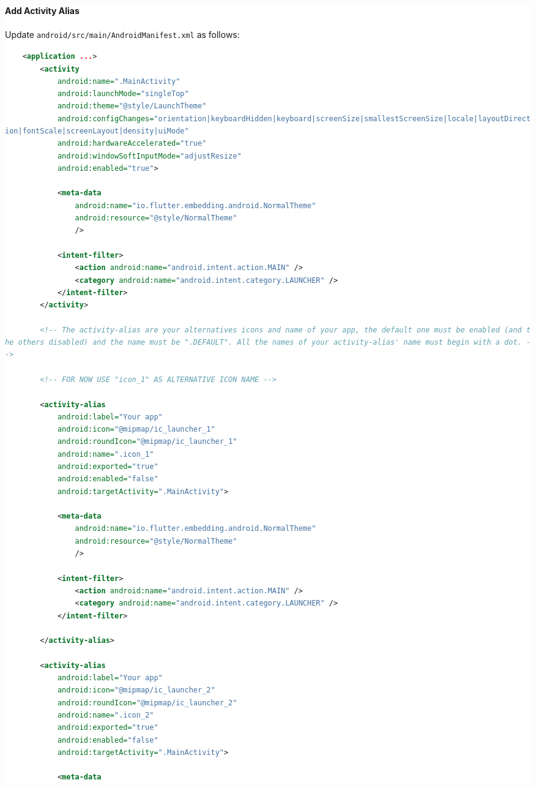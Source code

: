 #### Add Activity Alias

Update `android/src/main/AndroidManifest.xml` as follows:

```xml
    <application ...>
        <activity
            android:name=".MainActivity"
            android:launchMode="singleTop"
            android:theme="@style/LaunchTheme"
            android:configChanges="orientation|keyboardHidden|keyboard|screenSize|smallestScreenSize|locale|layoutDirection|fontScale|screenLayout|density|uiMode"
            android:hardwareAccelerated="true"
            android:windowSoftInputMode="adjustResize"
            android:enabled="true">
				
            <meta-data
                android:name="io.flutter.embedding.android.NormalTheme"
                android:resource="@style/NormalTheme"
                />

            <intent-filter>
                <action android:name="android.intent.action.MAIN" />
                <category android:name="android.intent.category.LAUNCHER" />
            </intent-filter>
        </activity>

        <!-- The activity-alias are your alternatives icons and name of your app, the default one must be enabled (and the others disabled) and the name must be ".DEFAULT". All the names of your activity-alias' name must begin with a dot. -->

        <!-- FOR NOW USE "icon_1" AS ALTERNATIVE ICON NAME -->

        <activity-alias
            android:label="Your app"
            android:icon="@mipmap/ic_launcher_1"
            android:roundIcon="@mipmap/ic_launcher_1"
            android:name=".icon_1"
            android:exported="true"
            android:enabled="false"
            android:targetActivity=".MainActivity">

            <meta-data
                android:name="io.flutter.embedding.android.NormalTheme"
                android:resource="@style/NormalTheme"
                />

            <intent-filter>
                <action android:name="android.intent.action.MAIN" />
                <category android:name="android.intent.category.LAUNCHER" />
            </intent-filter>

        </activity-alias>

        <activity-alias
            android:label="Your app"
            android:icon="@mipmap/ic_launcher_2"
            android:roundIcon="@mipmap/ic_launcher_2"
            android:name=".icon_2"
            android:exported="true"
            android:enabled="false"
            android:targetActivity=".MainActivity">

            <meta-data
```
